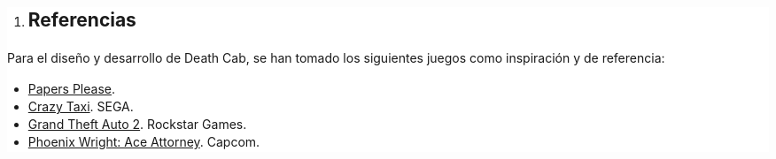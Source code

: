 1. ## <a name="_tqeutct2x2t7"></a>**Referencias**
Para el diseño y desarrollo de Death Cab, se han tomado los siguientes juegos como inspiración y de referencia:

- [Papers Please](https://papersplea.se/). 
- [Crazy Taxi](https://store.steampowered.com/app/71230/Crazy_Taxi/?l=spanish). SEGA.
- [Grand Theft Auto 2](https://www.rockstargames.com/games/gta2). Rockstar Games.
- [Phoenix Wright: Ace Attorney](https://www.ace-attorney.com/). Capcom.


